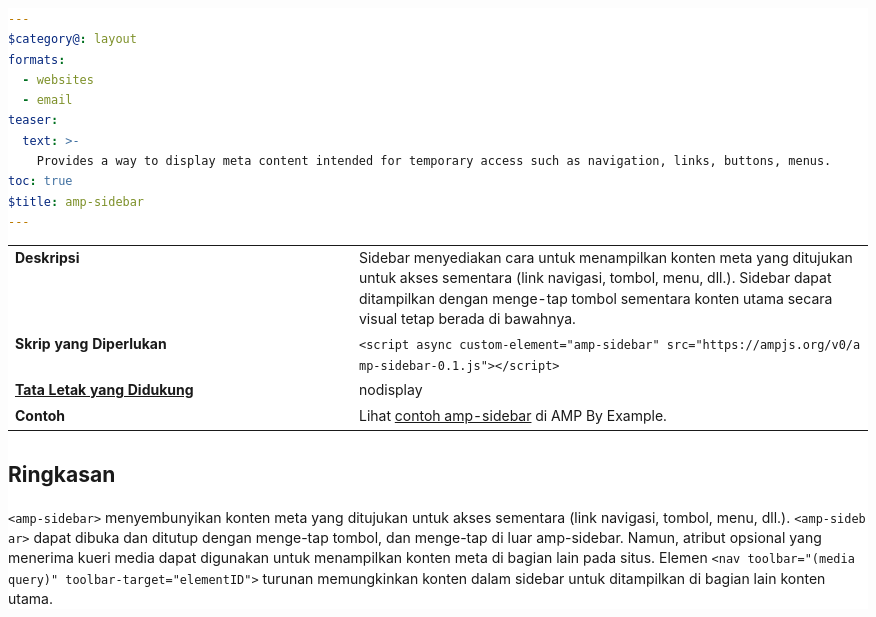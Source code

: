 ```yaml
---
$category@: layout
formats:
  - websites
  - email
teaser:
  text: >-
    Provides a way to display meta content intended for temporary access such as navigation, links, buttons, menus.
toc: true
$title: amp-sidebar
---
```









<table>
  <tr>
    <td width="40%"><strong>Deskripsi</strong></td>
    <td>
      Sidebar menyediakan cara untuk menampilkan konten meta yang ditujukan untuk akses sementara (link navigasi, tombol, menu, dll.). Sidebar dapat ditampilkan dengan menge-tap tombol sementara konten utama secara visual tetap berada di bawahnya.
    </td>
  </tr>
  <tr>
    <td width="40%"><strong>Skrip yang Diperlukan</strong></td>
    <td><code>&lt;script async custom-element="amp-sidebar" src="https://ampjs.org/v0/amp-sidebar-0.1.js"&gt;&lt;/script&gt;</code></td>
  </tr>
  <tr>
    <td class="col-fourty"><strong><a href="../../../documentation/guides-and-tutorials/develop/style_and_layout/control_layout.md">Tata Letak yang Didukung</a></strong></td>
    <td>nodisplay</td>
  </tr>
  <tr>
    <td class="col-fourty"><strong>Contoh</strong></td>
    <td>Lihat <a href="https://ampbyexample.com/components/amp-sidebar/">contoh amp-sidebar</a> di AMP By Example.</td>
  </tr>
</table>

## Ringkasan <a name="overview"></a>

`<amp-sidebar>` menyembunyikan konten meta yang ditujukan untuk akses sementara (link navigasi, tombol, menu, dll.). `<amp-sidebar>` dapat dibuka dan ditutup dengan menge-tap tombol, dan menge-tap di luar amp-sidebar.
Namun, atribut opsional yang menerima kueri media dapat digunakan untuk menampilkan konten meta di bagian lain pada situs. Elemen `<nav toolbar="(media query)" toolbar-target="elementID">` turunan memungkinkan konten dalam sidebar untuk ditampilkan di bagian lain konten utama.
